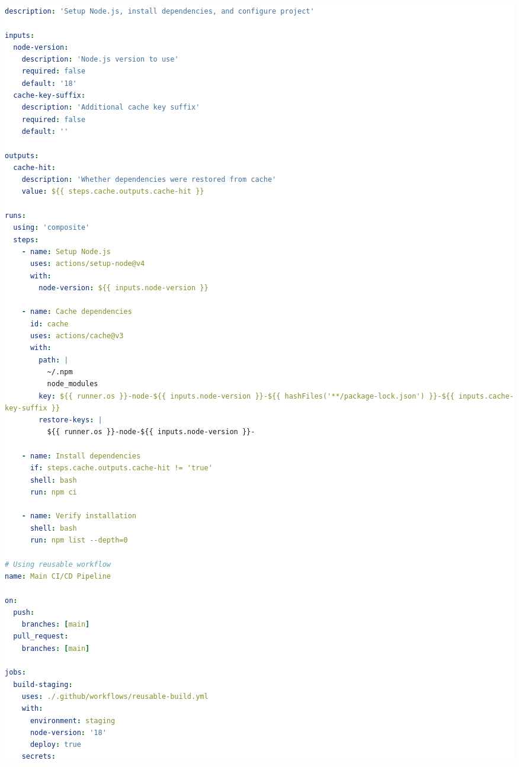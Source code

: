 ```yaml
description: 'Setup Node.js, install dependencies, and configure project'

inputs:
  node-version:
    description: 'Node.js version to use'
    required: false
    default: '18'
  cache-key-suffix:
    description: 'Additional cache key suffix'
    required: false
    default: ''

outputs:
  cache-hit:
    description: 'Whether dependencies were restored from cache'
    value: ${{ steps.cache.outputs.cache-hit }}

runs:
  using: 'composite'
  steps:
    - name: Setup Node.js
      uses: actions/setup-node@v4
      with:
        node-version: ${{ inputs.node-version }}
    
    - name: Cache dependencies
      id: cache
      uses: actions/cache@v3
      with:
        path: |
          ~/.npm
          node_modules
        key: ${{ runner.os }}-node-${{ inputs.node-version }}-${{ hashFiles('**/package-lock.json') }}-${{ inputs.cache-key-suffix }}
        restore-keys: |
          ${{ runner.os }}-node-${{ inputs.node-version }}-
    
    - name: Install dependencies
      if: steps.cache.outputs.cache-hit != 'true'
      shell: bash
      run: npm ci
    
    - name: Verify installation
      shell: bash
      run: npm list --depth=0

# Using reusable workflow
name: Main CI/CD Pipeline

on:
  push:
    branches: [main]
  pull_request:
    branches: [main]

jobs:
  build-staging:
    uses: ./.github/workflows/reusable-build.yml
    with:
      environment: staging
      node-version: '18'
      deploy: true
    secrets:
```